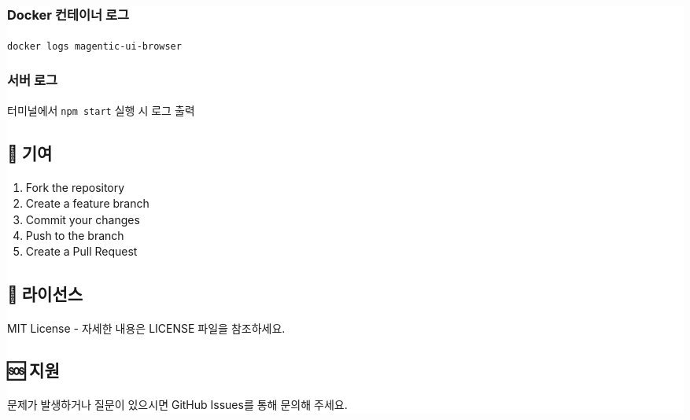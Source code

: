 ### Docker 컨테이너 로그
```bash
docker logs magentic-ui-browser
```

### 서버 로그
터미널에서 `npm start` 실행 시 로그 출력

## 🤝 기여

1. Fork the repository
2. Create a feature branch
3. Commit your changes
4. Push to the branch
5. Create a Pull Request

## 📄 라이선스

MIT License - 자세한 내용은 LICENSE 파일을 참조하세요.

## 🆘 지원

문제가 발생하거나 질문이 있으시면 GitHub Issues를 통해 문의해 주세요.
